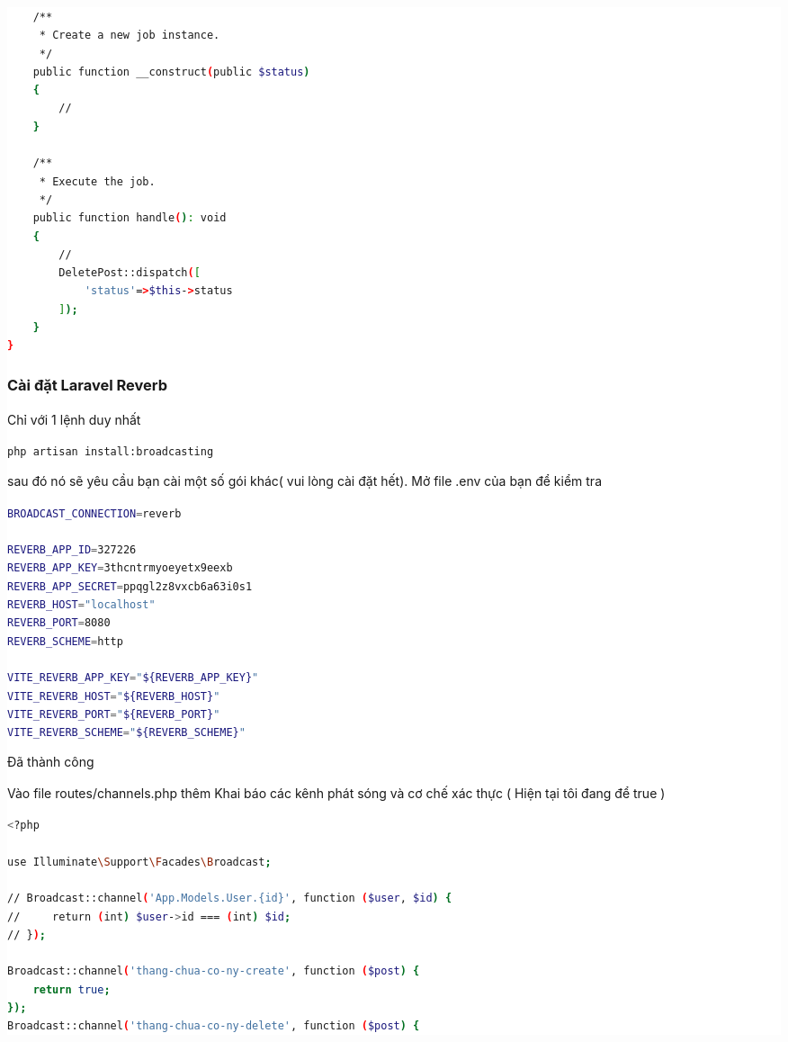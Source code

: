 ```bash
    /**
     * Create a new job instance.
     */
    public function __construct(public $status)
    {
        //
    }

    /**
     * Execute the job.
     */
    public function handle(): void
    {
        //
        DeletePost::dispatch([
            'status'=>$this->status
        ]);
    }
}

```

### Cài đặt Laravel Reverb
Chỉ với 1 lệnh duy nhất

```bash
php artisan install:broadcasting
```

sau đó nó sẽ yêu cầu bạn cài một số gói khác( vui lòng cài đặt hết).
Mở file .env của bạn để kiểm tra

```bash
BROADCAST_CONNECTION=reverb

REVERB_APP_ID=327226
REVERB_APP_KEY=3thcntrmyoeyetx9eexb
REVERB_APP_SECRET=ppqgl2z8vxcb6a63i0s1
REVERB_HOST="localhost"
REVERB_PORT=8080
REVERB_SCHEME=http

VITE_REVERB_APP_KEY="${REVERB_APP_KEY}"
VITE_REVERB_HOST="${REVERB_HOST}"
VITE_REVERB_PORT="${REVERB_PORT}"
VITE_REVERB_SCHEME="${REVERB_SCHEME}"

```
Đã thành công

Vào file routes/channels.php thêm 
Khai báo các kênh phát sóng và cơ chế xác thực ( Hiện tại tôi đang để true )
```bash
<?php

use Illuminate\Support\Facades\Broadcast;

// Broadcast::channel('App.Models.User.{id}', function ($user, $id) {
//     return (int) $user->id === (int) $id;
// });

Broadcast::channel('thang-chua-co-ny-create', function ($post) {
    return true;
});
Broadcast::channel('thang-chua-co-ny-delete', function ($post) {
```